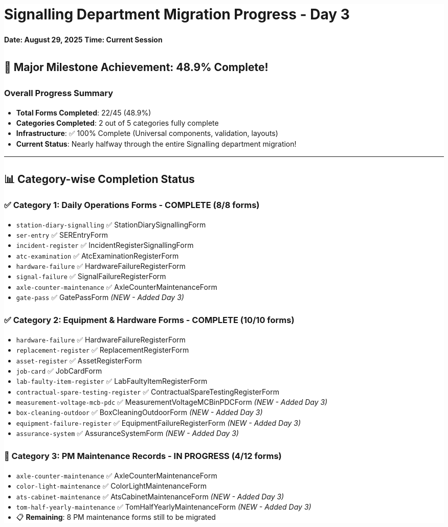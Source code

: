# Signalling Department Migration Progress - Day 3
**Date: August 29, 2025**
**Time: Current Session**

## 🎉 Major Milestone Achievement: 48.9% Complete!

### Overall Progress Summary
- **Total Forms Completed**: 22/45 (48.9%)
- **Categories Completed**: 2 out of 5 categories fully complete
- **Infrastructure**: ✅ 100% Complete (Universal components, validation, layouts)
- **Current Status**: Nearly halfway through the entire Signalling department migration!

---

## 📊 Category-wise Completion Status

### ✅ Category 1: Daily Operations Forms - **COMPLETE** (8/8 forms)
- `station-diary-signalling` ✅ StationDiarySignallingForm
- `ser-entry` ✅ SEREntryForm
- `incident-register` ✅ IncidentRegisterSignallingForm
- `atc-examination` ✅ AtcExaminationRegisterForm
- `hardware-failure` ✅ HardwareFailureRegisterForm
- `signal-failure` ✅ SignalFailureRegisterForm
- `axle-counter-maintenance` ✅ AxleCounterMaintenanceForm
- `gate-pass` ✅ GatePassForm *(NEW - Added Day 3)*

### ✅ Category 2: Equipment & Hardware Forms - **COMPLETE** (10/10 forms)
- `hardware-failure` ✅ HardwareFailureRegisterForm
- `replacement-register` ✅ ReplacementRegisterForm
- `asset-register` ✅ AssetRegisterForm
- `job-card` ✅ JobCardForm
- `lab-faulty-item-register` ✅ LabFaultyItemRegisterForm
- `contractual-spare-testing-register` ✅ ContractualSpareTestingRegisterForm
- `measurement-voltage-mcb-pdc` ✅ MeasurementVoltageMCBinPDCForm *(NEW - Added Day 3)*
- `box-cleaning-outdoor` ✅ BoxCleaningOutdoorForm *(NEW - Added Day 3)*
- `equipment-failure-register` ✅ EquipmentFailureRegisterForm *(NEW - Added Day 3)*
- `assurance-system` ✅ AssuranceSystemForm *(NEW - Added Day 3)*

### 🚧 Category 3: PM Maintenance Records - **IN PROGRESS** (4/12 forms)
- `axle-counter-maintenance` ✅ AxleCounterMaintenanceForm
- `color-light-maintenance` ✅ ColorLightMaintenanceForm
- `ats-cabinet-maintenance` ✅ AtsCabinetMaintenanceForm *(NEW - Added Day 3)*
- `tom-half-yearly-maintenance` ✅ TomHalfYearlyMaintenanceForm *(NEW - Added Day 3)*
- 📋 **Remaining**: 8 PM maintenance forms still to be migrated
